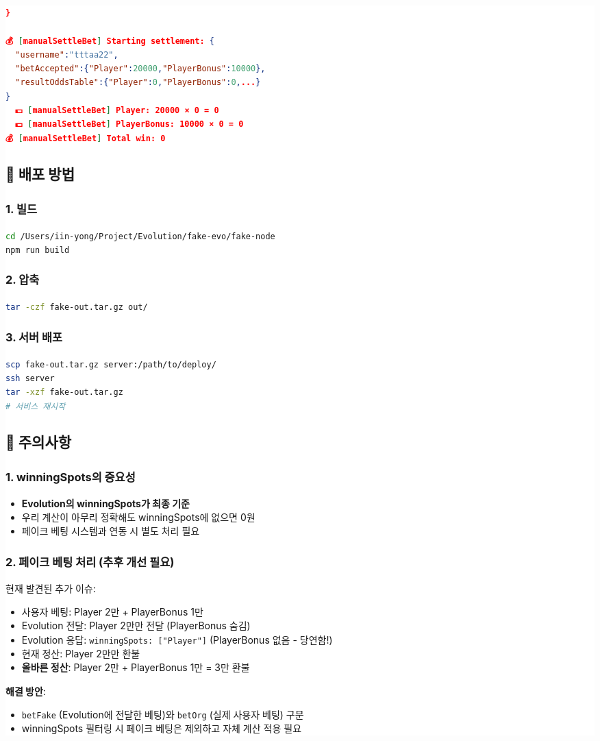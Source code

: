 ```json
}

💰 [manualSettleBet] Starting settlement: {
  "username":"tttaa22",
  "betAccepted":{"Player":20000,"PlayerBonus":10000},
  "resultOddsTable":{"Player":0,"PlayerBonus":0,...}
}
  💵 [manualSettleBet] Player: 20000 × 0 = 0
  💵 [manualSettleBet] PlayerBonus: 10000 × 0 = 0
💰 [manualSettleBet] Total win: 0
```

## 🚀 배포 방법

### 1. 빌드
```bash
cd /Users/iin-yong/Project/Evolution/fake-evo/fake-node
npm run build
```

### 2. 압축
```bash
tar -czf fake-out.tar.gz out/
```

### 3. 서버 배포
```bash
scp fake-out.tar.gz server:/path/to/deploy/
ssh server
tar -xzf fake-out.tar.gz
# 서비스 재시작
```

## 📌 주의사항

### 1. winningSpots의 중요성
- **Evolution의 winningSpots가 최종 기준**
- 우리 계산이 아무리 정확해도 winningSpots에 없으면 0원
- 페이크 베팅 시스템과 연동 시 별도 처리 필요

### 2. 페이크 베팅 처리 (추후 개선 필요)
현재 발견된 추가 이슈:
- 사용자 베팅: Player 2만 + PlayerBonus 1만
- Evolution 전달: Player 2만만 전달 (PlayerBonus 숨김)
- Evolution 응답: `winningSpots: ["Player"]` (PlayerBonus 없음 - 당연함!)
- 현재 정산: Player 2만만 환불
- **올바른 정산**: Player 2만 + PlayerBonus 1만 = 3만 환불

**해결 방안**:
- `betFake` (Evolution에 전달한 베팅)와 `betOrg` (실제 사용자 베팅) 구분
- winningSpots 필터링 시 페이크 베팅은 제외하고 자체 계산 적용 필요

